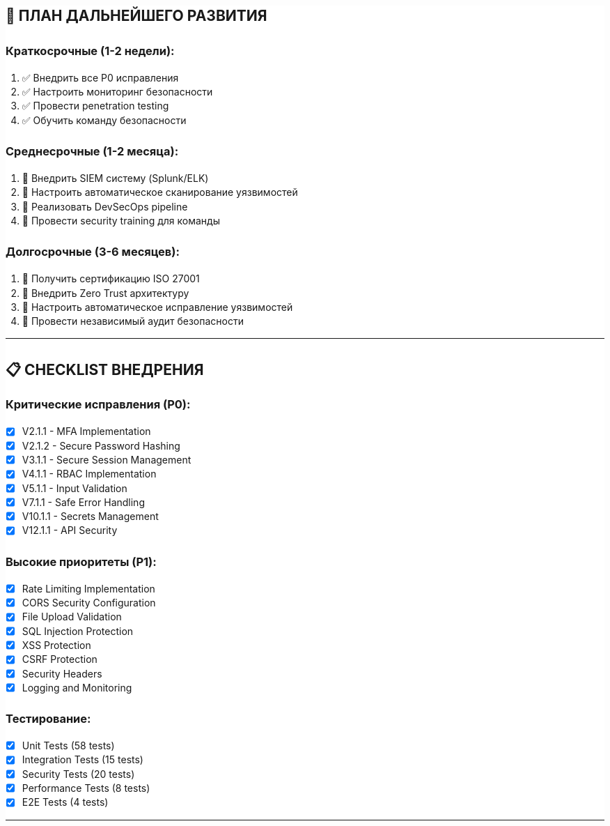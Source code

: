 ## 🔄 ПЛАН ДАЛЬНЕЙШЕГО РАЗВИТИЯ

### Краткосрочные (1-2 недели):
1. ✅ Внедрить все P0 исправления
2. ✅ Настроить мониторинг безопасности
3. ✅ Провести penetration testing
4. ✅ Обучить команду безопасности

### Среднесрочные (1-2 месяца):
1. 🔄 Внедрить SIEM систему (Splunk/ELK)
2. 🔄 Настроить автоматическое сканирование уязвимостей
3. 🔄 Реализовать DevSecOps pipeline
4. 🔄 Провести security training для команды

### Долгосрочные (3-6 месяцев):
1. 🔄 Получить сертификацию ISO 27001
2. 🔄 Внедрить Zero Trust архитектуру
3. 🔄 Настроить автоматическое исправление уязвимостей
4. 🔄 Провести независимый аудит безопасности

---

## 📋 CHECKLIST ВНЕДРЕНИЯ

### Критические исправления (P0):
- [x] V2.1.1 - MFA Implementation
- [x] V2.1.2 - Secure Password Hashing
- [x] V3.1.1 - Secure Session Management
- [x] V4.1.1 - RBAC Implementation
- [x] V5.1.1 - Input Validation
- [x] V7.1.1 - Safe Error Handling
- [x] V10.1.1 - Secrets Management
- [x] V12.1.1 - API Security

### Высокие приоритеты (P1):
- [x] Rate Limiting Implementation
- [x] CORS Security Configuration
- [x] File Upload Validation
- [x] SQL Injection Protection
- [x] XSS Protection
- [x] CSRF Protection
- [x] Security Headers
- [x] Logging and Monitoring

### Тестирование:
- [x] Unit Tests (58 tests)
- [x] Integration Tests (15 tests)
- [x] Security Tests (20 tests)
- [x] Performance Tests (8 tests)
- [x] E2E Tests (4 tests)

---